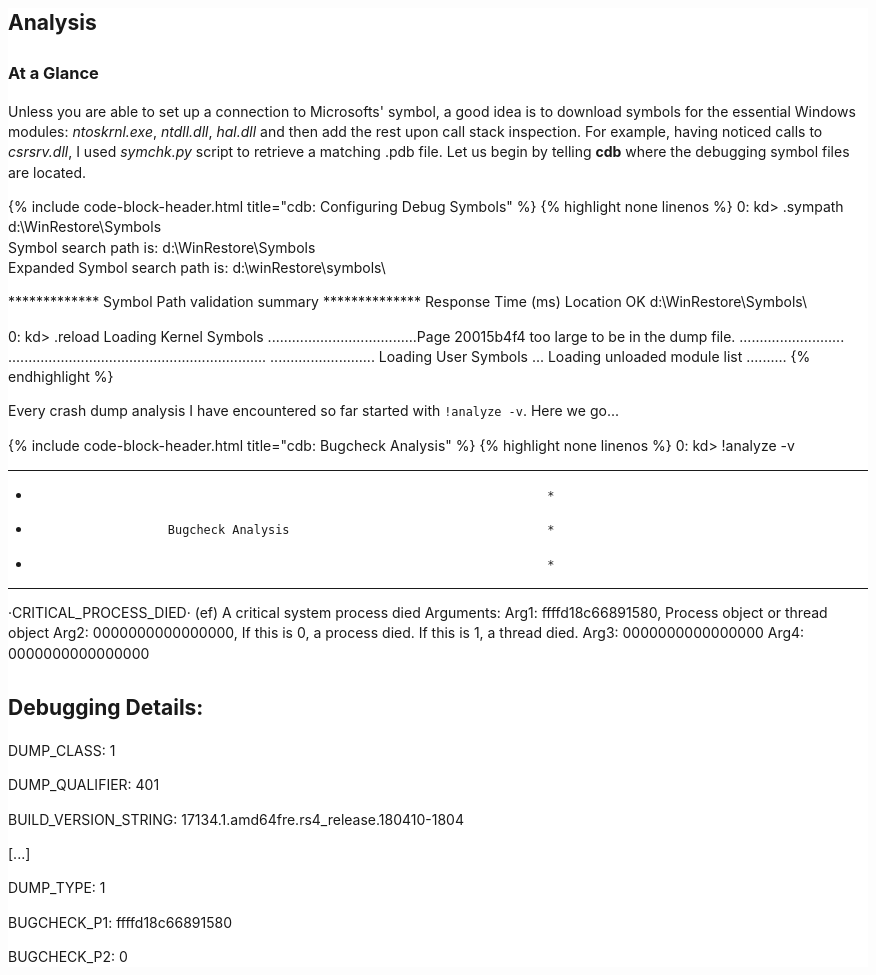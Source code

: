 ## Analysis

### At a Glance

Unless you are able to set up a connection to Microsofts' symbol, a good idea is to download symbols for the essential Windows modules: _ntoskrnl.exe_, _ntdll.dll_, _hal.dll_ and then add the rest upon call stack inspection. For example, having noticed calls to _csrsrv.dll_, I used _symchk.py_ script to retrieve a matching .pdb file. Let us begin by telling  **cdb** where the debugging symbol files are located.

{% include code-block-header.html title="cdb: Configuring Debug Symbols" %}
{% highlight none linenos %}
0: kd> .sympath d:\WinRestore\Symbols\
Symbol search path is: d:\WinRestore\Symbols\
Expanded Symbol search path is: d:\winRestore\symbols\

************* Symbol Path validation summary **************
Response                         Time (ms)     Location
OK                                             d:\WinRestore\Symbols\

0: kd> .reload
Loading Kernel Symbols
.....................................Page 20015b4f4 too large to be in the dump file.
..........................
................................................................
..........................
Loading User Symbols
...
Loading unloaded module list
.......…
{% endhighlight %}

Every crash dump analysis I have encountered so far started with `!analyze -v`. Here we go...


{% include code-block-header.html title="cdb: Bugcheck Analysis" %}
{% highlight none linenos %}
0: kd> !analyze -v
*******************************************************************************
*                                                                             *
*                        Bugcheck Analysis                                    *
*                                                                             *
*******************************************************************************

·CRITICAL_PROCESS_DIED· (ef)
        A critical system process died
Arguments:
Arg1: ffffd18c66891580, Process object or thread object
Arg2: 0000000000000000, If this is 0, a process died. If this is 1, a thread died.
Arg3: 0000000000000000
Arg4: 0000000000000000

Debugging Details:
------------------


DUMP_CLASS: 1

DUMP_QUALIFIER: 401

BUILD_VERSION_STRING:  17134.1.amd64fre.rs4_release.180410-1804

[...]

DUMP_TYPE:  1

BUGCHECK_P1: ffffd18c66891580

BUGCHECK_P2: 0
